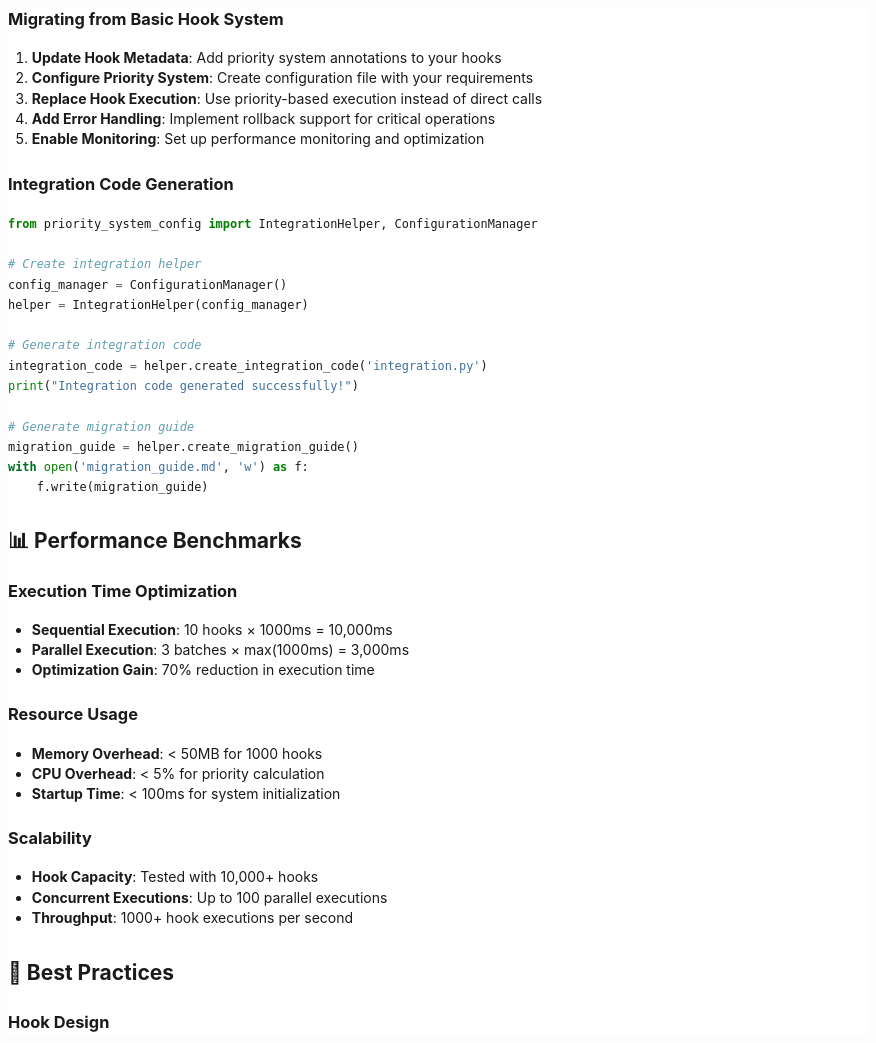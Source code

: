 ### Migrating from Basic Hook System

1. **Update Hook Metadata**: Add priority system annotations to your hooks
2. **Configure Priority System**: Create configuration file with your requirements
3. **Replace Hook Execution**: Use priority-based execution instead of direct calls
4. **Add Error Handling**: Implement rollback support for critical operations
5. **Enable Monitoring**: Set up performance monitoring and optimization

### Integration Code Generation

```python
from priority_system_config import IntegrationHelper, ConfigurationManager

# Create integration helper
config_manager = ConfigurationManager()
helper = IntegrationHelper(config_manager)

# Generate integration code
integration_code = helper.create_integration_code('integration.py')
print("Integration code generated successfully!")

# Generate migration guide
migration_guide = helper.create_migration_guide()
with open('migration_guide.md', 'w') as f:
    f.write(migration_guide)
```

## 📊 Performance Benchmarks

### Execution Time Optimization

- **Sequential Execution**: 10 hooks × 1000ms = 10,000ms
- **Parallel Execution**: 3 batches × max(1000ms) = 3,000ms
- **Optimization Gain**: 70% reduction in execution time

### Resource Usage

- **Memory Overhead**: < 50MB for 1000 hooks
- **CPU Overhead**: < 5% for priority calculation
- **Startup Time**: < 100ms for system initialization

### Scalability

- **Hook Capacity**: Tested with 10,000+ hooks
- **Concurrent Executions**: Up to 100 parallel executions
- **Throughput**: 1000+ hook executions per second

## 🚨 Best Practices

### Hook Design
